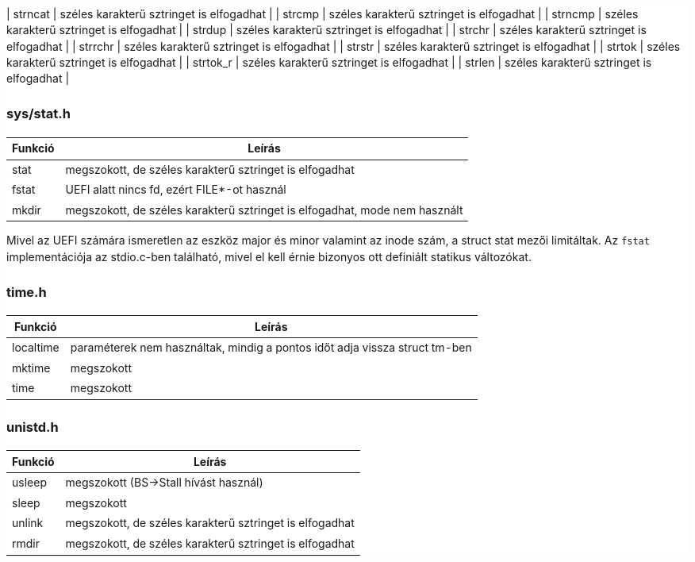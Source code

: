 | strncat       | széles karakterű sztringet is elfogadhat                                   |
| strcmp        | széles karakterű sztringet is elfogadhat                                   |
| strncmp       | széles karakterű sztringet is elfogadhat                                   |
| strdup        | széles karakterű sztringet is elfogadhat                                   |
| strchr        | széles karakterű sztringet is elfogadhat                                   |
| strrchr       | széles karakterű sztringet is elfogadhat                                   |
| strstr        | széles karakterű sztringet is elfogadhat                                   |
| strtok        | széles karakterű sztringet is elfogadhat                                   |
| strtok_r      | széles karakterű sztringet is elfogadhat                                   |
| strlen        | széles karakterű sztringet is elfogadhat                                   |

### sys/stat.h

| Funkció       | Leírás                                                                     |
|---------------|----------------------------------------------------------------------------|
| stat          | megszokott, de széles karakterű sztringet is elfogadhat                    |
| fstat         | UEFI alatt nincs fd, ezért FILE\*-ot használ                               |
| mkdir         | megszokott, de széles karakterű sztringet is elfogadhat, mode nem használt |

Mivel az UEFI számára ismeretlen az eszköz major és minor valamint az inode szám, a struct stat mezői limitáltak.
Az `fstat` implementációja az stdio.c-ben található, mivel el kell érnie bizonyos ott definiált statikus változókat.

### time.h

| Funkció       | Leírás                                                                     |
|---------------|----------------------------------------------------------------------------|
| localtime     | paraméterek nem használtak, mindig a pontos időt adja vissza struct tm-ben |
| mktime        | megszokott                                                                 |
| time          | megszokott                                                                 |

### unistd.h

| Funkció       | Leírás                                                                     |
|---------------|----------------------------------------------------------------------------|
| usleep        | megszokott (BS->Stall hívást használ)                                      |
| sleep         | megszokott                                                                 |
| unlink        | megszokott, de széles karakterű sztringet is elfogadhat                    |
| rmdir         | megszokott, de széles karakterű sztringet is elfogadhat                    |
